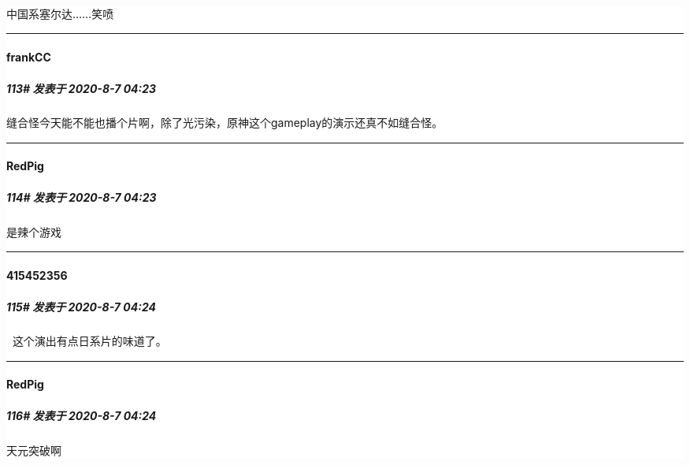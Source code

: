 
中国系塞尔达……笑喷







*****

####  frankCC  
##### 113#       发表于 2020-8-7 04:23




缝合怪今天能不能也播个片啊，除了光污染，原神这个gameplay的演示还真不如缝合怪。







*****

####  RedPig  
##### 114#       发表于 2020-8-7 04:23




是辣个游戏







*****

####  415452356  
##### 115#       发表于 2020-8-7 04:24




  这个演出有点日系片的味道了。







*****

####  RedPig  
##### 116#       发表于 2020-8-7 04:24




天元突破啊





